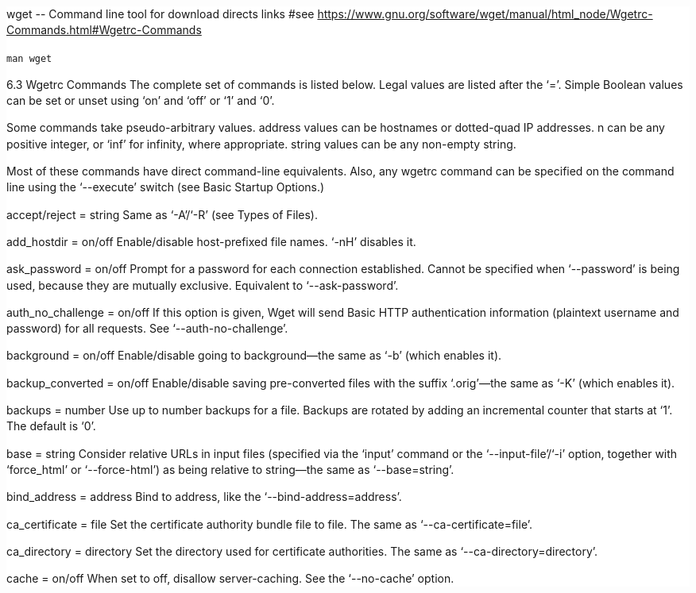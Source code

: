wget -- Command line tool for download directs links
#see 
https://www.gnu.org/software/wget/manual/html_node/Wgetrc-Commands.html#Wgetrc-Commands
```
man wget
```

6.3 Wgetrc Commands
The complete set of commands is listed below. Legal values are listed after the ‘=’. Simple Boolean values can be set or unset using ‘on’ and ‘off’ or ‘1’ and ‘0’.

Some commands take pseudo-arbitrary values. address values can be hostnames or dotted-quad IP addresses. n can be any positive integer, or ‘inf’ for infinity, where appropriate. string values can be any non-empty string.

Most of these commands have direct command-line equivalents. Also, any wgetrc command can be specified on the command line using the ‘--execute’ switch (see Basic Startup Options.)

accept/reject = string
Same as ‘-A’/‘-R’ (see Types of Files).

add_hostdir = on/off
Enable/disable host-prefixed file names. ‘-nH’ disables it.

ask_password = on/off
Prompt for a password for each connection established. Cannot be specified when ‘--password’ is being used, because they are mutually exclusive. Equivalent to ‘--ask-password’.

auth_no_challenge = on/off
If this option is given, Wget will send Basic HTTP authentication information (plaintext username and password) for all requests. See ‘--auth-no-challenge’.

background = on/off
Enable/disable going to background—the same as ‘-b’ (which enables it).

backup_converted = on/off
Enable/disable saving pre-converted files with the suffix ‘.orig’—the same as ‘-K’ (which enables it).

backups = number
Use up to number backups for a file. Backups are rotated by adding an incremental counter that starts at ‘1’. The default is ‘0’.

base = string
Consider relative URLs in input files (specified via the ‘input’ command or the ‘--input-file’/‘-i’ option, together with ‘force_html’ or ‘--force-html’) as being relative to string—the same as ‘--base=string’.

bind_address = address
Bind to address, like the ‘--bind-address=address’.

ca_certificate = file
Set the certificate authority bundle file to file. The same as ‘--ca-certificate=file’.

ca_directory = directory
Set the directory used for certificate authorities. The same as ‘--ca-directory=directory’.

cache = on/off
When set to off, disallow server-caching. See the ‘--no-cache’ option.

